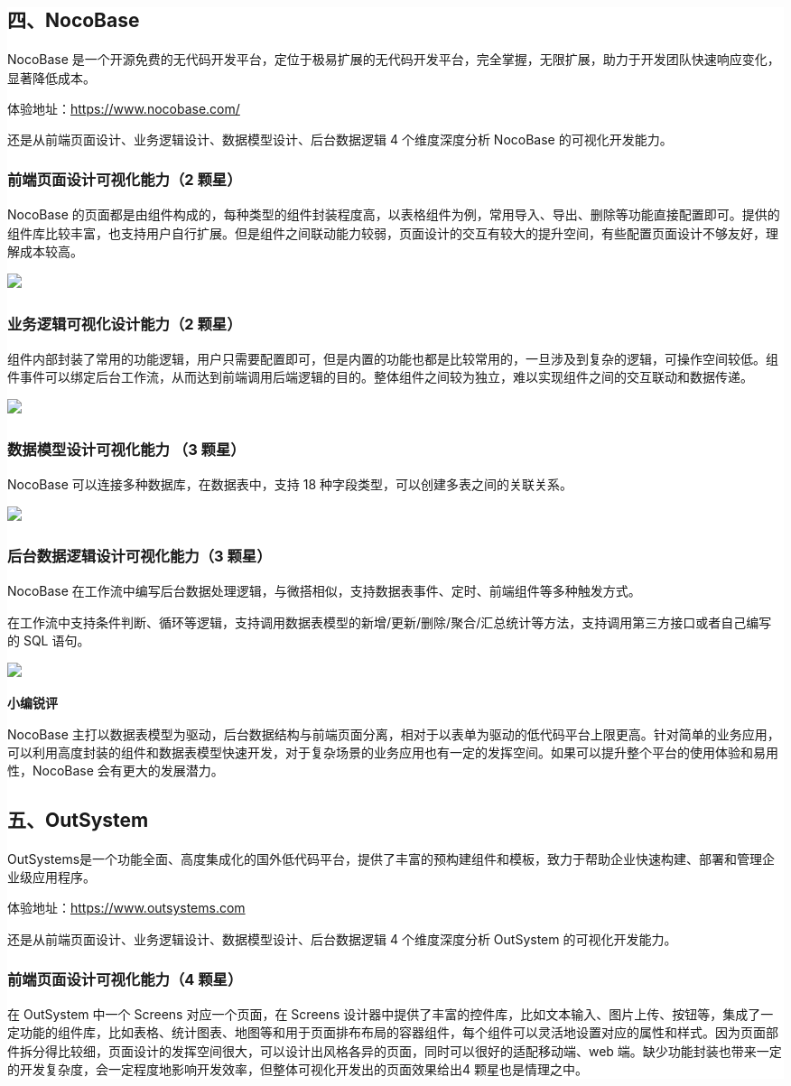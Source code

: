 ## 四、NocoBase

NocoBase 是一个开源免费的无代码开发平台，定位于极易扩展的无代码开发平台，完全掌握，无限扩展，助力于开发团队快速响应变化，显著降低成本。

体验地址：https://www.nocobase.com/

还是从前端页面设计、业务逻辑设计、数据模型设计、后台数据逻辑 4 个维度深度分析 NocoBase 的可视化开发能力。

### 前端页面设计可视化能力（2 颗星）

NocoBase 的页面都是由组件构成的，每种类型的组件封装程度高，以表格组件为例，常用导入、导出、删除等功能直接配置即可。提供的组件库比较丰富，也支持用户自行扩展。但是组件之间联动能力较弱，页面设计的交互有较大的提升空间，有些配置页面设计不够友好，理解成本较高。

![](https://image.woshipm.com/2024/11/08/08a842c0-9d9f-11ef-baf4-00163e0b5ff3.png)

### 业务逻辑可视化设计能力（2 颗星）

组件内部封装了常用的功能逻辑，用户只需要配置即可，但是内置的功能也都是比较常用的，一旦涉及到复杂的逻辑，可操作空间较低。组件事件可以绑定后台工作流，从而达到前端调用后端逻辑的目的。整体组件之间较为独立，难以实现组件之间的交互联动和数据传递。

![](https://image.woshipm.com/2024/11/08/0c39ea24-9d9f-11ef-abf0-00163e0b5ff3.png)

### 数据模型设计可视化能力 （3 颗星）

NocoBase 可以连接多种数据库，在数据表中，支持 18 种字段类型，可以创建多表之间的关联关系。

![](https://image.woshipm.com/2024/11/08/1049ba0e-9d9f-11ef-baf4-00163e0b5ff3.png)

### 后台数据逻辑设计可视化能力（3 颗星）

NocoBase 在工作流中编写后台数据处理逻辑，与微搭相似，支持数据表事件、定时、前端组件等多种触发方式。

在工作流中支持条件判断、循环等逻辑，支持调用数据表模型的新增/更新/删除/聚合/汇总统计等方法，支持调用第三方接口或者自己编写的 SQL 语句。

![](https://image.woshipm.com/2024/11/08/13dcf88e-9d9f-11ef-9e12-00163e0b5ff3.png)

**小编锐评**

NocoBase 主打以数据表模型为驱动，后台数据结构与前端页面分离，相对于以表单为驱动的低代码平台上限更高。针对简单的业务应用，可以利用高度封装的组件和数据表模型快速开发，对于复杂场景的业务应用也有一定的发挥空间。如果可以提升整个平台的使用体验和易用性，NocoBase 会有更大的发展潜力。

## 五、OutSystem

OutSystems是一个功能全面、高度集成化的国外低代码平台，提供了丰富的预构建组件和模板，致力于帮助企业快速构建、部署和管理企业级应用程序。

体验地址：https://www.outsystems.com

还是从前端页面设计、业务逻辑设计、数据模型设计、后台数据逻辑 4 个维度深度分析 OutSystem 的可视化开发能力。

### 前端页面设计可视化能力（4 颗星）

在 OutSystem 中一个 Screens 对应一个页面，在 Screens 设计器中提供了丰富的控件库，比如文本输入、图片上传、按钮等，集成了一定功能的组件库，比如表格、统计图表、地图等和用于页面排布布局的容器组件，每个组件可以灵活地设置对应的属性和样式。因为页面部件拆分得比较细，页面设计的发挥空间很大，可以设计出风格各异的页面，同时可以很好的适配移动端、web 端。缺少功能封装也带来一定的开发复杂度，会一定程度地影响开发效率，但整体可视化开发出的页面效果给出4 颗星也是情理之中。
